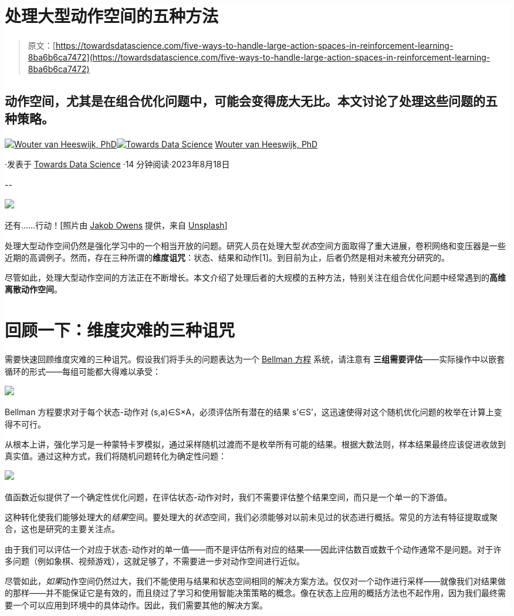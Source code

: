 # 处理大型动作空间的五种方法

> 原文：[https://towardsdatascience.com/five-ways-to-handle-large-action-spaces-in-reinforcement-learning-8ba6b6ca7472](https://towardsdatascience.com/five-ways-to-handle-large-action-spaces-in-reinforcement-learning-8ba6b6ca7472)

## 动作空间，尤其是在组合优化问题中，可能会变得庞大无比。本文讨论了处理这些问题的五种策略。

[](https://wvheeswijk.medium.com/?source=post_page-----8ba6b6ca7472--------------------------------)[![Wouter van Heeswijk, PhD](../Images/9c996bccd6fdfb6d9aa8b50b93338eb9.png)](https://wvheeswijk.medium.com/?source=post_page-----8ba6b6ca7472--------------------------------)[](https://towardsdatascience.com/?source=post_page-----8ba6b6ca7472--------------------------------)[![Towards Data Science](../Images/a6ff2676ffcc0c7aad8aaf1d79379785.png)](https://towardsdatascience.com/?source=post_page-----8ba6b6ca7472--------------------------------) [Wouter van Heeswijk, PhD](https://wvheeswijk.medium.com/?source=post_page-----8ba6b6ca7472--------------------------------)

·发表于 [Towards Data Science](https://towardsdatascience.com/?source=post_page-----8ba6b6ca7472--------------------------------) ·14 分钟阅读·2023年8月18日

--

![](../Images/faed2a6acffe7d9d787734e7815479db.png)

还有……行动！[照片由 [Jakob Owens](https://unsplash.com/@jakobowens1?utm_source=medium&utm_medium=referral) 提供，来自 [Unsplash](https://unsplash.com/?utm_source=medium&utm_medium=referral)]

处理大型动作空间仍然是强化学习中的一个相当开放的问题。研究人员在处理大型*状态*空间方面取得了重大进展，卷积网络和变压器是一些近期的高调例子。然而，存在三种所谓的**维度诅咒**：状态、结果和动作[1]。到目前为止，后者仍然是相对未被充分研究的。

尽管如此，处理大型动作空间的方法正在不断增长。本文介绍了处理后者的大规模的五种方法，特别关注在组合优化问题中经常遇到的**高维离散动作空间**。

# 回顾一下：维度灾难的三种诅咒

需要快速回顾维度灾难的三种诅咒。假设我们将手头的问题表达为一个 [Bellman 方程](https://medium.com/towards-data-science/why-reinforcement-learning-doesnt-need-bellman-s-equation-c9c2e51a0b7) 系统，请注意有 **三组需要评估**——实际操作中以嵌套循环的形式——每组可能都大得难以承受：

![](../Images/778c5ac24425298d745e4c29063a838e.png)

Bellman 方程要求对于每个状态-动作对 (s,a)∈S×A，必须评估所有潜在的结果 s’∈S’，这迅速使得对这个随机优化问题的枚举在计算上变得不可行。

从根本上讲，强化学习是一种蒙特卡罗模拟，通过采样随机过渡而不是枚举所有可能的结果。根据大数法则，样本结果最终应该促进收敛到真实值。通过这种方式，我们将随机问题转化为确定性问题：

![](../Images/69cd38fec79ac633db712b98ac8e1ba4.png)

值函数近似提供了一个确定性优化问题，在评估状态-动作对时，我们不需要评估整个结果空间，而只是一个单一的下游值。

这种转化使我们能够处理大的*结果*空间。要处理大的*状态*空间，我们必须能够对以前未见过的状态进行概括。常见的方法有特征提取或聚合，这也是研究的主要关注点。

由于我们可以评估一个对应于状态-动作对的单一值——而不是评估所有对应的结果——因此评估数百或数千个动作通常不是问题。对于许多问题（例如象棋、视频游戏），这就足够了，不需要进一步对动作空间进行近似。

尽管如此，*如果*动作空间仍然过大，我们不能使用与结果和状态空间相同的解决方案方法。仅仅对一个动作进行采样——就像我们对结果做的那样——并不能保证它是有效的，而且绕过了学习和使用智能决策策略的概念。像在状态上应用的概括方法也不起作用，因为我们最终需要一个可以应用到环境中的具体动作。因此，我们需要其他的解决方案。
